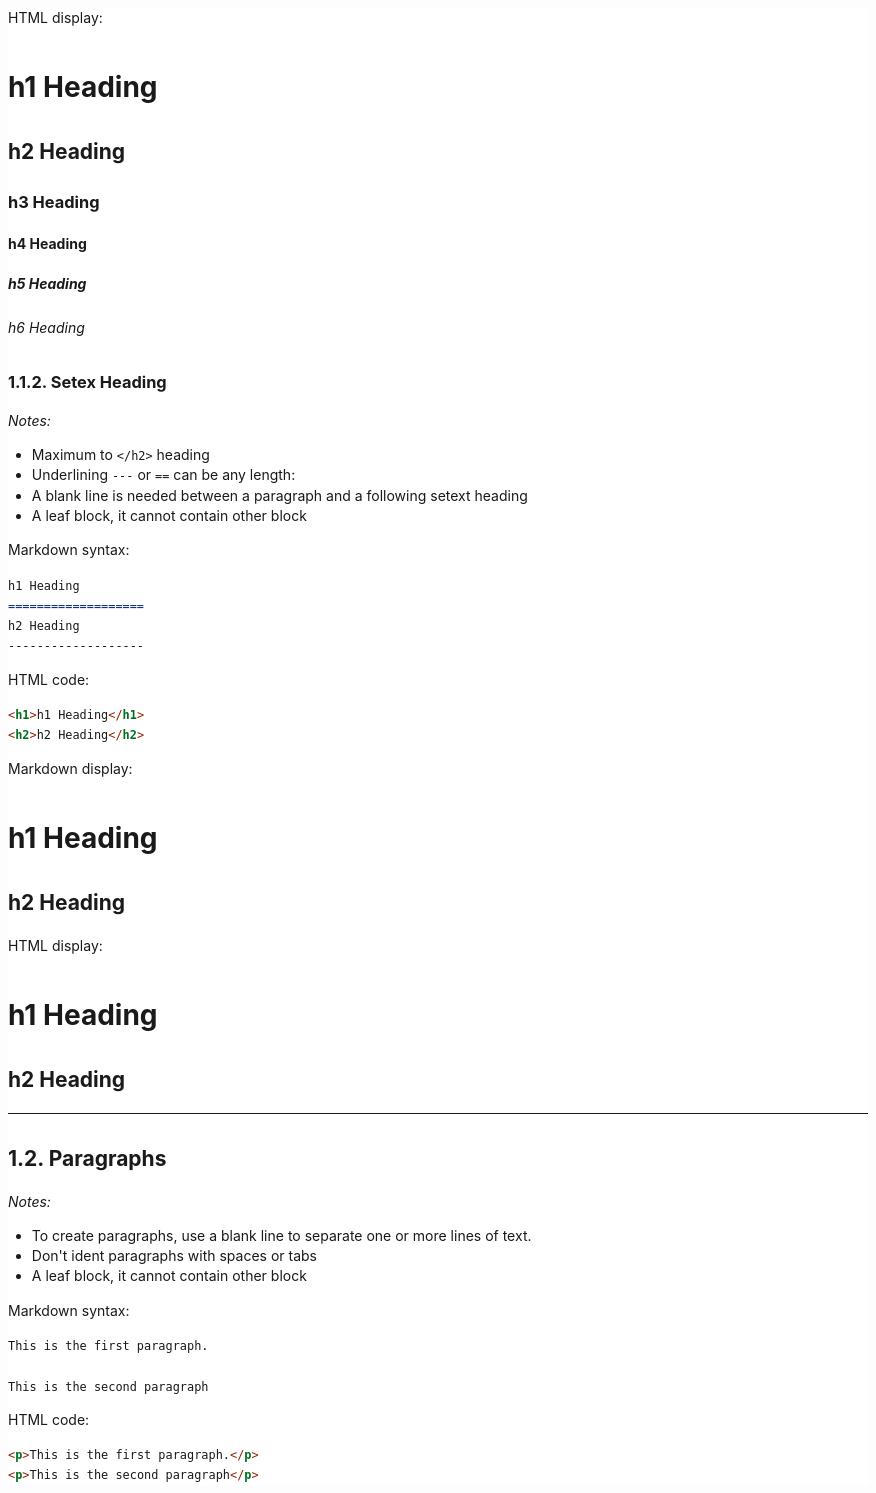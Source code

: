 HTML display:

<h1>h1 Heading</h1>
<h2>h2 Heading</h2>
<h3>h3 Heading</h3>
<h4>h4 Heading</h4>
<h5>h5 Heading</h5>
<h6>h6 Heading</h6>

### 1.1.2. Setex Heading
*Notes:*
- Maximum to `</h2>` heading
- Underlining `---` or `==` can be any length:
- A blank line is needed between a paragraph and a following setext heading
- A leaf block, it cannot contain other block

Markdown syntax:
```md
h1 Heading
===================
h2 Heading
-------------------
```

HTML code:
```html
<h1>h1 Heading</h1>
<h2>h2 Heading</h2>
```

Markdown display:

h1 Heading
========
h2 Heading
-------------

HTML display:

<h1>h1 Heading</h1>
<h2>h2 Heading</h2>

---

## 1.2. Paragraphs
*Notes:*
- To create paragraphs, use a blank line to separate one or more lines of text.
- Don't ident paragraphs with spaces or tabs
- A leaf block, it cannot contain other block

Markdown syntax:
```md
This is the first paragraph.

This is the second paragraph

```
HTML code:
```html
<p>This is the first paragraph.</p>
<p>This is the second paragraph</p>
```
